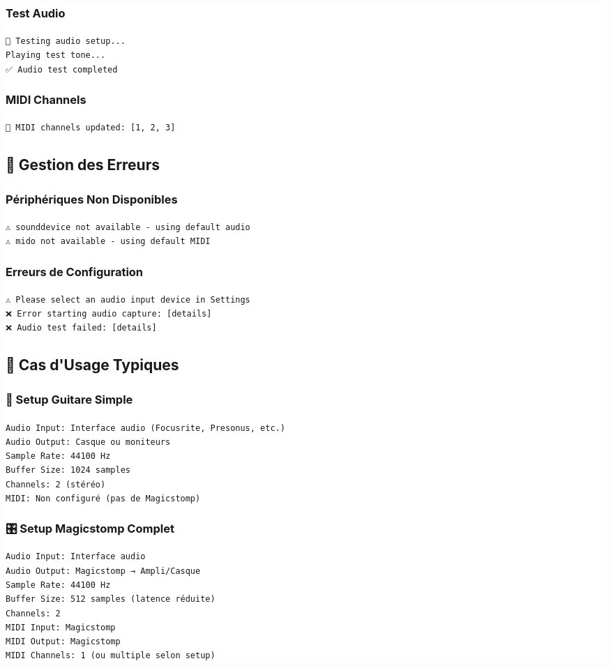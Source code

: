 ### **Test Audio**
```
🎵 Testing audio setup...
Playing test tone...
✅ Audio test completed
```

### **MIDI Channels**
```
🎹 MIDI channels updated: [1, 2, 3]
```

## 🔧 **Gestion des Erreurs**

### **Périphériques Non Disponibles**
```
⚠️ sounddevice not available - using default audio
⚠️ mido not available - using default MIDI
```

### **Erreurs de Configuration**
```
⚠️ Please select an audio input device in Settings
❌ Error starting audio capture: [details]
❌ Audio test failed: [details]
```

## 🎯 **Cas d'Usage Typiques**

### **🎸 Setup Guitare Simple**
```
Audio Input: Interface audio (Focusrite, Presonus, etc.)
Audio Output: Casque ou moniteurs
Sample Rate: 44100 Hz
Buffer Size: 1024 samples
Channels: 2 (stéréo)
MIDI: Non configuré (pas de Magicstomp)
```

### **🎛️ Setup Magicstomp Complet**
```
Audio Input: Interface audio
Audio Output: Magicstomp → Ampli/Casque
Sample Rate: 44100 Hz
Buffer Size: 512 samples (latence réduite)
Channels: 2
MIDI Input: Magicstomp
MIDI Output: Magicstomp
MIDI Channels: 1 (ou multiple selon setup)
```
